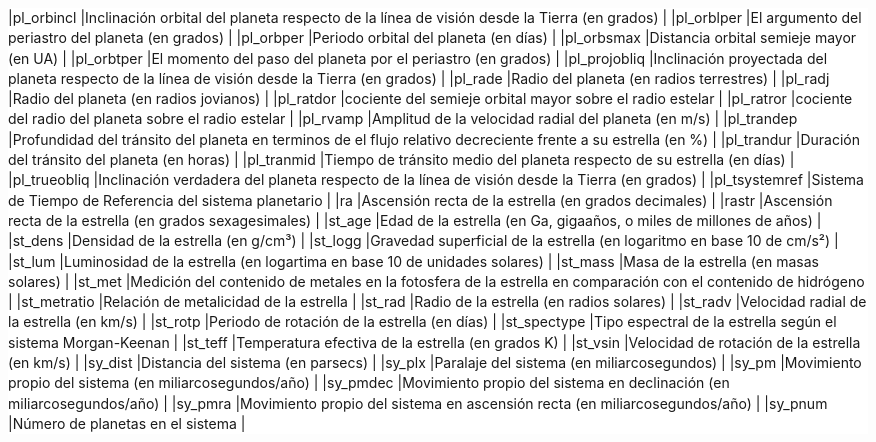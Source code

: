 |pl_orbincl      |Inclinación orbital del planeta respecto de la línea de visión desde la Tierra (en grados)                                       |
|pl_orblper      |El argumento del periastro del planeta (en grados)                                                                               |
|pl_orbper       |Periodo orbital del planeta (en días)                                                                                            |
|pl_orbsmax      |Distancia orbital semieje mayor (en UA)                                                                                          |
|pl_orbtper      |El momento del paso del planeta por el periastro (en grados)                                                                     |
|pl_projobliq    |Inclinación proyectada del planeta respecto de la línea de visión desde la Tierra (en grados)                                    |
|pl_rade         |Radio del planeta (en radios terrestres)                                                                                         |
|pl_radj         |Radio del planeta (en radios jovianos)                                                                                           |
|pl_ratdor       |cociente del semieje orbital mayor sobre el radio estelar                                                                        |
|pl_ratror       |cociente del radio del planeta sobre el radio estelar                                                                            |
|pl_rvamp        |Amplitud de la velocidad radial del planeta (en m/s)                                                                             |
|pl_trandep      |Profundidad del tránsito del planeta en terminos de el flujo relativo decreciente frente a su estrella (en %)                    |
|pl_trandur      |Duración del tránsito del planeta (en horas)                                                                                     |
|pl_tranmid      |Tiempo de tránsito medio del planeta respecto de su estrella (en días)                                                           |
|pl_trueobliq    |Inclinación verdadera del planeta respecto de la línea de visión desde la Tierra (en grados)                                     |
|pl_tsystemref   |Sistema de Tiempo de Referencia del sistema planetario                                                                           |
|ra              |Ascensión recta de la estrella (en grados decimales)                                                                             |
|rastr           |Ascensión recta de la estrella (en grados sexagesimales)                                                                         |
|st_age          |Edad de la estrella (en Ga, gigaaños, o miles de millones de años)                                                               |
|st_dens         |Densidad de la estrella (en g/cm³)                                                                                               |
|st_logg         |Gravedad superficial de la estrella (en logaritmo en base 10 de cm/s²)                                                           |
|st_lum          |Luminosidad de la estrella (en logartima en base 10 de unidades solares)                                                         |
|st_mass         |Masa de la estrella (en masas solares)                                                                                           |
|st_met          |Medición del contenido de metales en la fotosfera de la estrella en comparación con el contenido de hidrógeno                    |
|st_metratio     |Relación de metalicidad de la estrella                                                                                           |
|st_rad          |Radio de la estrella (en radios solares)                                                                                         |
|st_radv         |Velocidad radial de la estrella (en km/s)                                                                                        |
|st_rotp         |Periodo de rotación de la estrella (en días)                                                                                     |
|st_spectype     |Tipo espectral de la estrella según el sistema Morgan-Keenan                                                                     |
|st_teff         |Temperatura efectiva de la estrella (en grados K)                                                                                |
|st_vsin         |Velocidad de rotación de la estrella (en km/s)                                                                                   |
|sy_dist         |Distancia del sistema (en parsecs)                                                                                               |
|sy_plx          |Paralaje del sistema (en miliarcosegundos)                                                                                       |
|sy_pm           |Movimiento propio del sistema (en miliarcosegundos/año)                                                                          |
|sy_pmdec        |Movimiento propio del sistema en declinación (en miliarcosegundos/año)                                                           |
|sy_pmra         |Movimiento propio del sistema en ascensión recta (en miliarcosegundos/año)                                                       |
|sy_pnum         |Número de planetas en el sistema                                                                                                 |